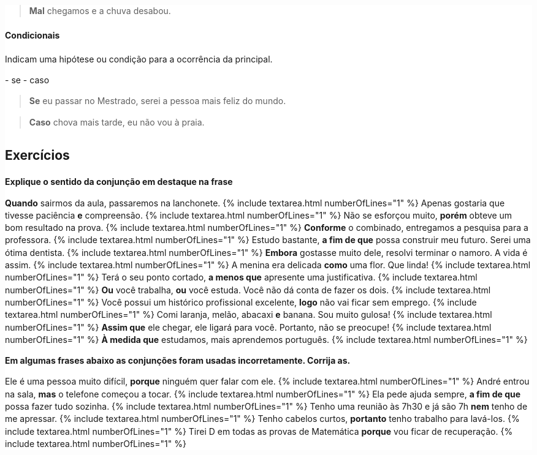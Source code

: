 > **Mal** chegamos e a chuva desabou.

#### Condicionais

Indicam uma hipótese ou condição para a ocorrência da principal.

<div class="tag-flex" markdown="1">
- se
- caso
</div>

> **Se** eu passar no Mestrado, serei a pessoa mais feliz do mundo.

> **Caso** chova mais tarde, eu não vou à praia.

## Exercícios

**Explique o sentido da conjunção em destaque na frase**

**Quando** sairmos da aula, passaremos na lanchonete.
{% include textarea.html numberOfLines="1" %}
Apenas gostaria que tivesse paciência **e** compreensão.
{% include textarea.html numberOfLines="1" %}
Não se esforçou muito, **porém** obteve um bom resultado na prova.
{% include textarea.html numberOfLines="1" %}
**Conforme** o combinado, entregamos a pesquisa para a professora.
{% include textarea.html numberOfLines="1" %}
Estudo bastante, **a fim de que** possa construir meu futuro. Serei uma ótima dentista.
{% include textarea.html numberOfLines="1" %}
**Embora** gostasse muito dele, resolvi terminar o namoro. A vida é assim.
{% include textarea.html numberOfLines="1" %}
A menina era delicada **como** uma flor. Que linda!
{% include textarea.html numberOfLines="1" %}
Terá o seu ponto cortado, **a menos que** apresente uma justificativa.
{% include textarea.html numberOfLines="1" %}
**Ou** você trabalha, **ou** você estuda. Você não dá conta de fazer os dois.
{% include textarea.html numberOfLines="1" %}
Você possui um histórico profissional excelente, **logo** não vai ficar sem emprego.
{% include textarea.html numberOfLines="1" %}
Comi laranja, melão, abacaxi **e** banana. Sou muito gulosa!
{% include textarea.html numberOfLines="1" %}
**Assim que** ele chegar, ele ligará para você. Portanto, não se preocupe!
{% include textarea.html numberOfLines="1" %}
**À medida que** estudamos, mais aprendemos português.
{% include textarea.html numberOfLines="1" %}

**Em algumas frases abaixo as conjunções foram usadas incorretamente. Corrija as.**

Ele é uma pessoa muito difícil, **porque** ninguém quer falar com ele.
{% include textarea.html numberOfLines="1" %}
André entrou na sala, **mas** o telefone começou a tocar.
{% include textarea.html numberOfLines="1" %}
Ela pede ajuda sempre, **a fim de que** possa fazer tudo sozinha.
{% include textarea.html numberOfLines="1" %}
Tenho uma reunião às 7h30 e já são 7h **nem** tenho de me apressar.
{% include textarea.html numberOfLines="1" %}
Tenho cabelos curtos, **portanto** tenho trabalho para lavá-los.
{% include textarea.html numberOfLines="1" %}
Tirei D em todas as provas de Matemática **porque** vou ficar de recuperação.
{% include textarea.html numberOfLines="1" %}
